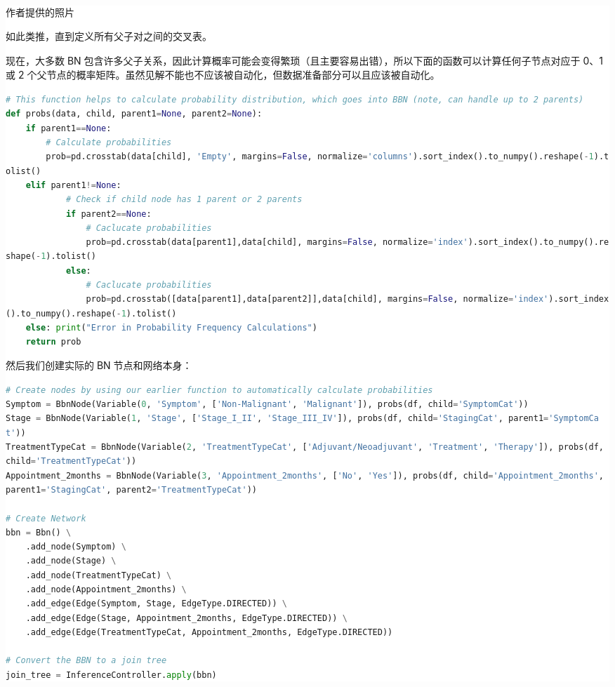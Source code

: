 作者提供的照片

如此类推，直到定义所有父子对之间的交叉表。

现在，大多数 BN 包含许多父子关系，因此计算概率可能会变得繁琐（且主要容易出错），所以下面的函数可以计算任何子节点对应于 0、1 或 2 个父节点的概率矩阵。虽然见解不能也不应该被自动化，但数据准备部分可以且应该被自动化。

```py
# This function helps to calculate probability distribution, which goes into BBN (note, can handle up to 2 parents)
def probs(data, child, parent1=None, parent2=None):
    if parent1==None:
        # Calculate probabilities
        prob=pd.crosstab(data[child], 'Empty', margins=False, normalize='columns').sort_index().to_numpy().reshape(-1).tolist()
    elif parent1!=None:
            # Check if child node has 1 parent or 2 parents
            if parent2==None:
                # Caclucate probabilities
                prob=pd.crosstab(data[parent1],data[child], margins=False, normalize='index').sort_index().to_numpy().reshape(-1).tolist()
            else:    
                # Caclucate probabilities
                prob=pd.crosstab([data[parent1],data[parent2]],data[child], margins=False, normalize='index').sort_index().to_numpy().reshape(-1).tolist()
    else: print("Error in Probability Frequency Calculations")
    return prob 
```

然后我们创建实际的 BN 节点和网络本身：

```py
# Create nodes by using our earlier function to automatically calculate probabilities
Symptom = BbnNode(Variable(0, 'Symptom', ['Non-Malignant', 'Malignant']), probs(df, child='SymptomCat'))
Stage = BbnNode(Variable(1, 'Stage', ['Stage_I_II', 'Stage_III_IV']), probs(df, child='StagingCat', parent1='SymptomCat'))
TreatmentTypeCat = BbnNode(Variable(2, 'TreatmentTypeCat', ['Adjuvant/Neoadjuvant', 'Treatment', 'Therapy']), probs(df, child='TreatmentTypeCat'))
Appointment_2months = BbnNode(Variable(3, 'Appointment_2months', ['No', 'Yes']), probs(df, child='Appointment_2months', parent1='StagingCat', parent2='TreatmentTypeCat'))

# Create Network
bbn = Bbn() \
    .add_node(Symptom) \
    .add_node(Stage) \
    .add_node(TreatmentTypeCat) \
    .add_node(Appointment_2months) \
    .add_edge(Edge(Symptom, Stage, EdgeType.DIRECTED)) \
    .add_edge(Edge(Stage, Appointment_2months, EdgeType.DIRECTED)) \
    .add_edge(Edge(TreatmentTypeCat, Appointment_2months, EdgeType.DIRECTED))

# Convert the BBN to a join tree
join_tree = InferenceController.apply(bbn)
```
